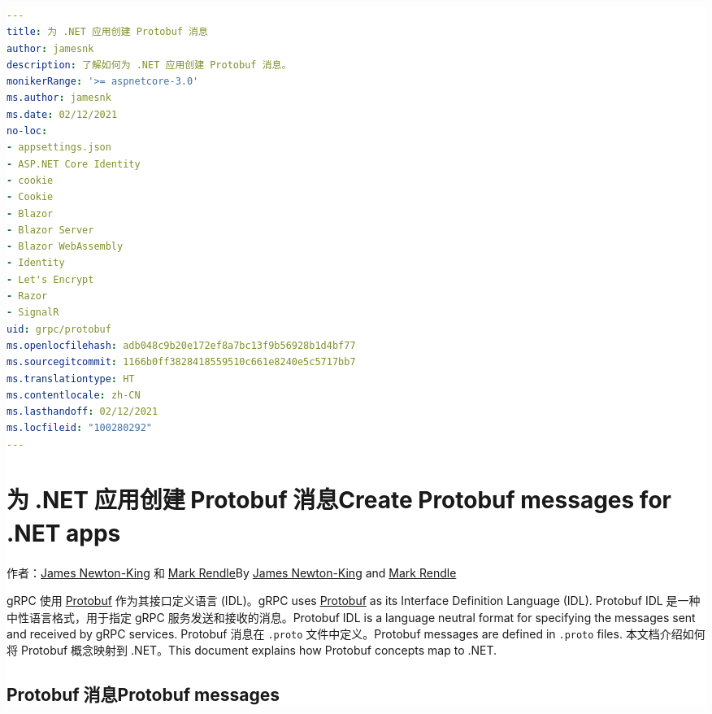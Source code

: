 ```yaml
---
title: 为 .NET 应用创建 Protobuf 消息
author: jamesnk
description: 了解如何为 .NET 应用创建 Protobuf 消息。
monikerRange: '>= aspnetcore-3.0'
ms.author: jamesnk
ms.date: 02/12/2021
no-loc:
- appsettings.json
- ASP.NET Core Identity
- cookie
- Cookie
- Blazor
- Blazor Server
- Blazor WebAssembly
- Identity
- Let's Encrypt
- Razor
- SignalR
uid: grpc/protobuf
ms.openlocfilehash: adb048c9b20e172ef8a7bc13f9b56928b1d4bf77
ms.sourcegitcommit: 1166b0ff3828418559510c661e8240e5c5717bb7
ms.translationtype: HT
ms.contentlocale: zh-CN
ms.lasthandoff: 02/12/2021
ms.locfileid: "100280292"
---
```

# <a name="create-protobuf-messages-for-net-apps"></a><span data-ttu-id="0a5c9-103">为 .NET 应用创建 Protobuf 消息</span><span class="sxs-lookup"><span data-stu-id="0a5c9-103">Create Protobuf messages for .NET apps</span></span>

<span data-ttu-id="0a5c9-104">作者：[James Newton-King](https://twitter.com/jamesnk) 和 [Mark Rendle](https://twitter.com/markrendle)</span><span class="sxs-lookup"><span data-stu-id="0a5c9-104">By [James Newton-King](https://twitter.com/jamesnk) and [Mark Rendle](https://twitter.com/markrendle)</span></span>

<span data-ttu-id="0a5c9-105">gRPC 使用 [Protobuf](https://developers.google.com/protocol-buffers) 作为其接口定义语言 (IDL)。</span><span class="sxs-lookup"><span data-stu-id="0a5c9-105">gRPC uses [Protobuf](https://developers.google.com/protocol-buffers) as its Interface Definition Language (IDL).</span></span> <span data-ttu-id="0a5c9-106">Protobuf IDL 是一种中性语言格式，用于指定 gRPC 服务发送和接收的消息。</span><span class="sxs-lookup"><span data-stu-id="0a5c9-106">Protobuf IDL is a language neutral format for specifying the messages sent and received by gRPC services.</span></span> <span data-ttu-id="0a5c9-107">Protobuf 消息在 `.proto` 文件中定义。</span><span class="sxs-lookup"><span data-stu-id="0a5c9-107">Protobuf messages are defined in `.proto` files.</span></span> <span data-ttu-id="0a5c9-108">本文档介绍如何将 Protobuf 概念映射到 .NET。</span><span class="sxs-lookup"><span data-stu-id="0a5c9-108">This document explains how Protobuf concepts map to .NET.</span></span>

## <a name="protobuf-messages"></a><span data-ttu-id="0a5c9-109">Protobuf 消息</span><span class="sxs-lookup"><span data-stu-id="0a5c9-109">Protobuf messages</span></span>
